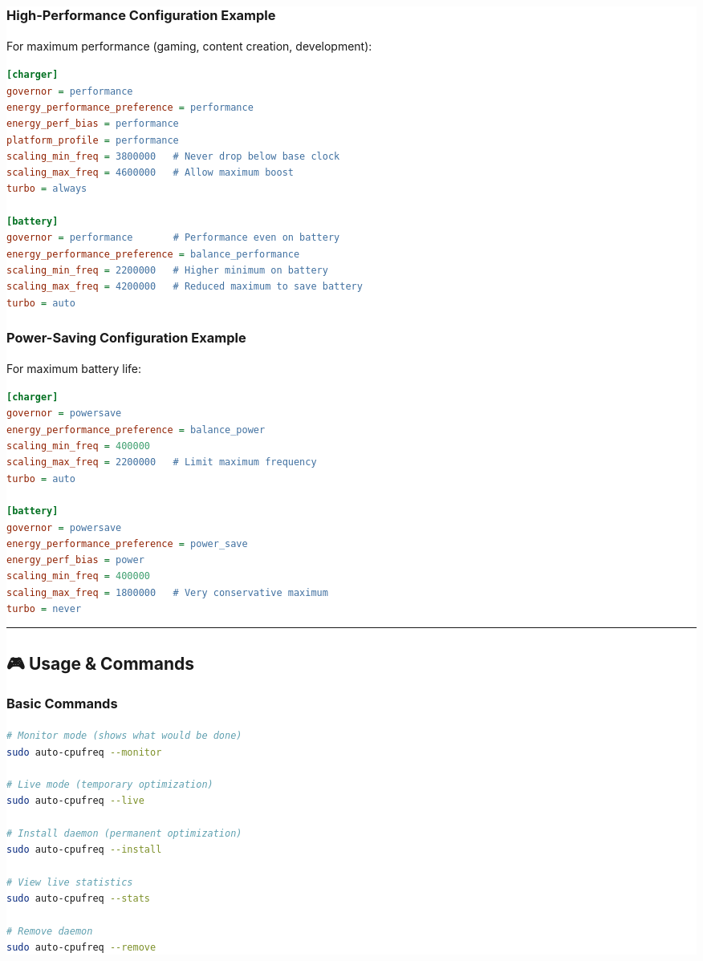 ### High-Performance Configuration Example

For maximum performance (gaming, content creation, development):

```ini
[charger]
governor = performance
energy_performance_preference = performance
energy_perf_bias = performance
platform_profile = performance
scaling_min_freq = 3800000   # Never drop below base clock
scaling_max_freq = 4600000   # Allow maximum boost
turbo = always

[battery]
governor = performance       # Performance even on battery
energy_performance_preference = balance_performance
scaling_min_freq = 2200000   # Higher minimum on battery
scaling_max_freq = 4200000   # Reduced maximum to save battery
turbo = auto
```

### Power-Saving Configuration Example

For maximum battery life:

```ini
[charger]
governor = powersave
energy_performance_preference = balance_power
scaling_min_freq = 400000
scaling_max_freq = 2200000   # Limit maximum frequency
turbo = auto

[battery]
governor = powersave
energy_performance_preference = power_save
energy_perf_bias = power
scaling_min_freq = 400000
scaling_max_freq = 1800000   # Very conservative maximum
turbo = never
```

---

## 🎮 Usage & Commands

### Basic Commands

```bash
# Monitor mode (shows what would be done)
sudo auto-cpufreq --monitor

# Live mode (temporary optimization)
sudo auto-cpufreq --live

# Install daemon (permanent optimization)
sudo auto-cpufreq --install

# View live statistics
sudo auto-cpufreq --stats

# Remove daemon
sudo auto-cpufreq --remove

```
